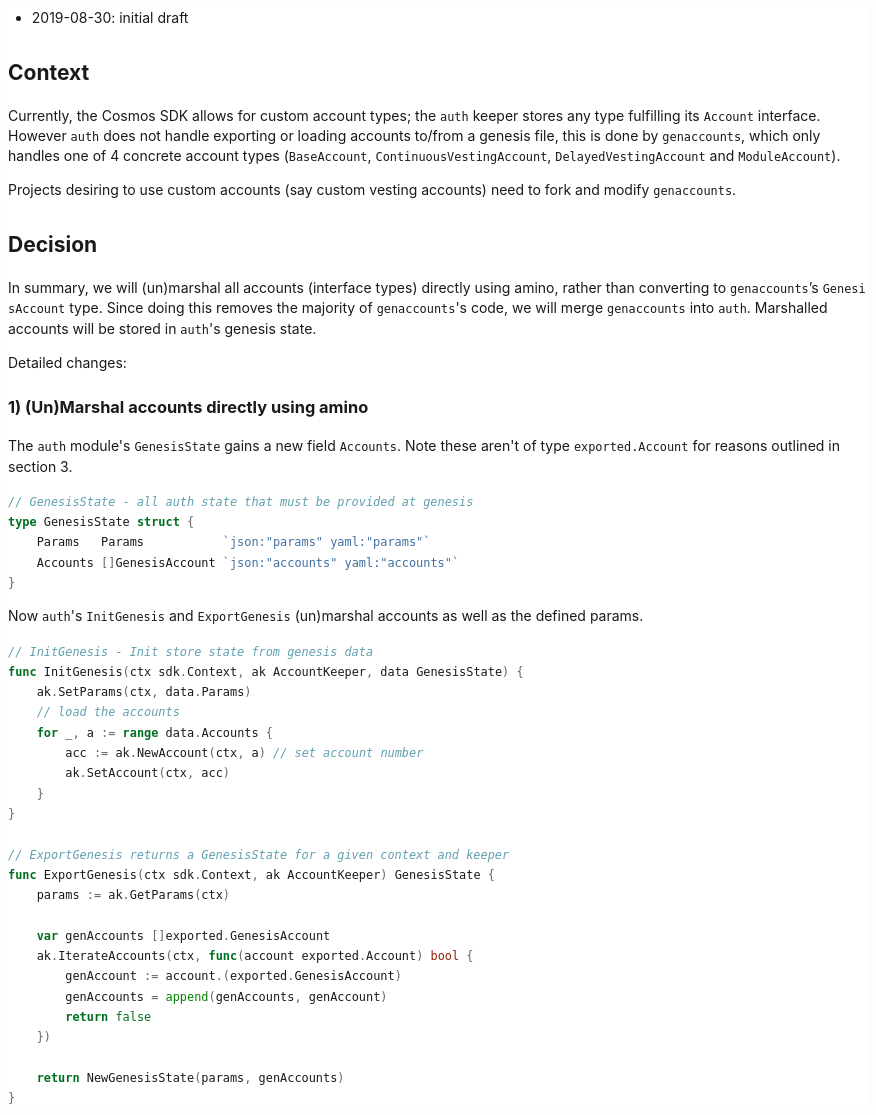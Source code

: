 * 2019-08-30: initial draft

## Context

Currently, the Cosmos SDK allows for custom account types; the `auth` keeper stores any type fulfilling its `Account` interface. However `auth` does not handle exporting or loading accounts to/from a genesis file, this is done by `genaccounts`, which only handles one of 4 concrete account types (`BaseAccount`, `ContinuousVestingAccount`, `DelayedVestingAccount` and `ModuleAccount`).

Projects desiring to use custom accounts (say custom vesting accounts) need to fork and modify `genaccounts`.

## Decision

In summary, we will (un)marshal all accounts (interface types) directly using amino, rather than converting to `genaccounts`’s `GenesisAccount` type. Since doing this removes the majority of `genaccounts`'s code, we will merge `genaccounts` into `auth`. Marshalled accounts will be stored in `auth`'s genesis state.

Detailed changes:

### 1) (Un)Marshal accounts directly using amino

The `auth` module's `GenesisState` gains a new field `Accounts`. Note these aren't of type `exported.Account` for reasons outlined in section 3.

```go
// GenesisState - all auth state that must be provided at genesis
type GenesisState struct {
    Params   Params           `json:"params" yaml:"params"`
    Accounts []GenesisAccount `json:"accounts" yaml:"accounts"`
}
```

Now `auth`'s `InitGenesis` and `ExportGenesis` (un)marshal accounts as well as the defined params.

```go
// InitGenesis - Init store state from genesis data
func InitGenesis(ctx sdk.Context, ak AccountKeeper, data GenesisState) {
    ak.SetParams(ctx, data.Params)
    // load the accounts
    for _, a := range data.Accounts {
        acc := ak.NewAccount(ctx, a) // set account number
        ak.SetAccount(ctx, acc)
    }
}

// ExportGenesis returns a GenesisState for a given context and keeper
func ExportGenesis(ctx sdk.Context, ak AccountKeeper) GenesisState {
    params := ak.GetParams(ctx)

    var genAccounts []exported.GenesisAccount
    ak.IterateAccounts(ctx, func(account exported.Account) bool {
        genAccount := account.(exported.GenesisAccount)
        genAccounts = append(genAccounts, genAccount)
        return false
    })

    return NewGenesisState(params, genAccounts)
}
```
